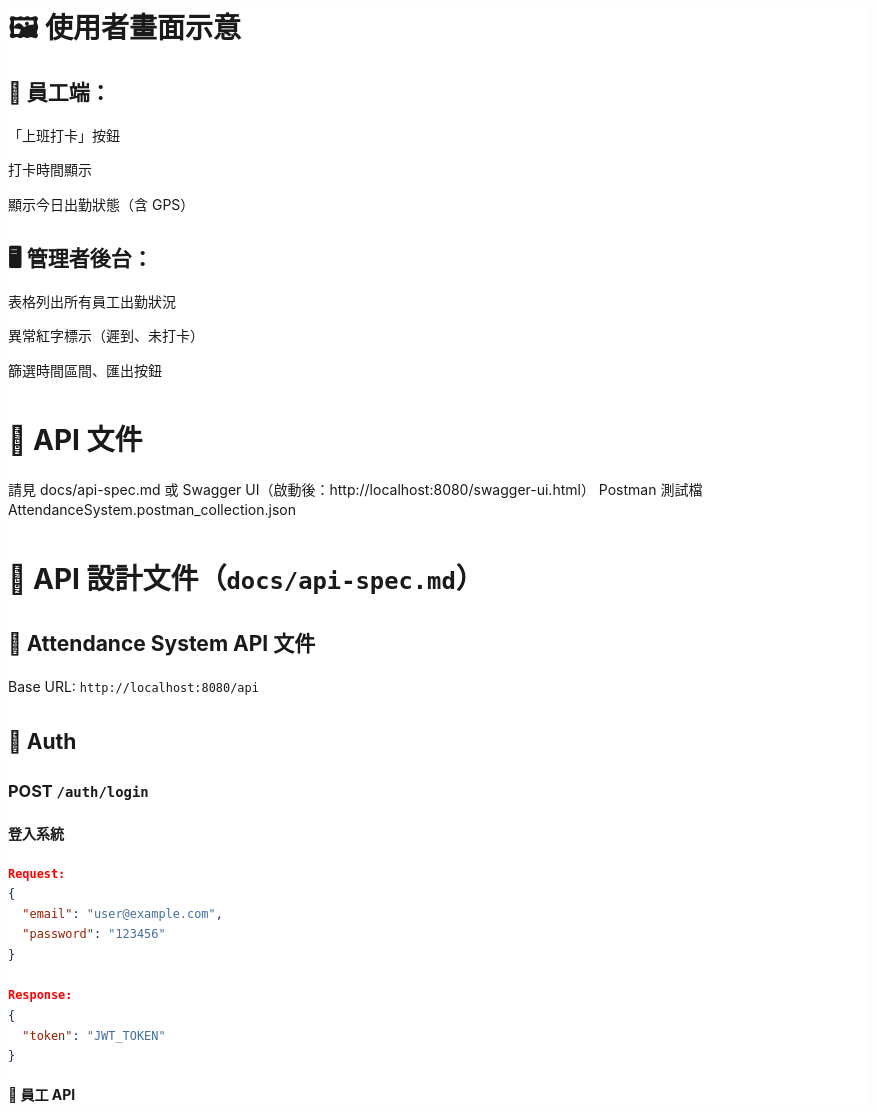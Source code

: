 # 🖼️ 使用者畫面示意

## 📱 員工端：

「上班打卡」按鈕

打卡時間顯示

顯示今日出勤狀態（含 GPS）

## 🖥️ 管理者後台：

表格列出所有員工出勤狀況

異常紅字標示（遲到、未打卡）

篩選時間區間、匯出按鈕

# 📌 API 文件

請見 docs/api-spec.md 或 Swagger UI（啟動後：http://localhost:8080/swagger-ui.html）
Postman 測試檔 AttendanceSystem.postman_collection.json

# 📄 API 設計文件（`docs/api-spec.md`）

## 📄 Attendance System API 文件

Base URL: `http://localhost:8080/api`

## 🔐 Auth

### POST `/auth/login`

#### 登入系統

```json
Request:
{
  "email": "user@example.com",
  "password": "123456"
}

Response:
{
  "token": "JWT_TOKEN"
}
```

#### 👤 員工 API
